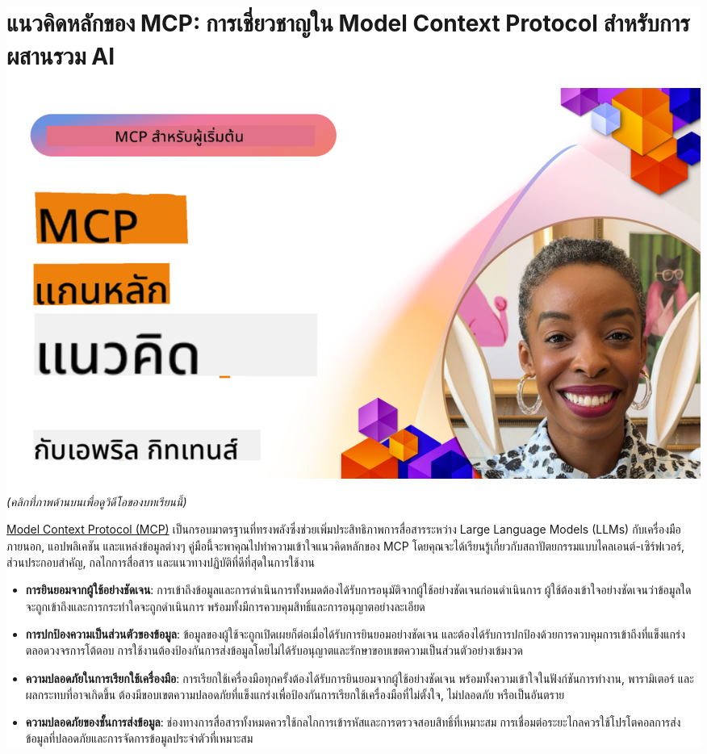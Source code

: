 
# แนวคิดหลักของ MCP: การเชี่ยวชาญใน Model Context Protocol สำหรับการผสานรวม AI

[![MCP Core Concepts](../../../translated_images/02.8203e26c6fb5a797f38a10012061013ec66c95bb3260f6c9cfd2bf74b00860e1.th.png)](https://youtu.be/earDzWGtE84)

_(คลิกที่ภาพด้านบนเพื่อดูวิดีโอของบทเรียนนี้)_

[Model Context Protocol (MCP)](https://github.com/modelcontextprotocol) เป็นกรอบมาตรฐานที่ทรงพลังซึ่งช่วยเพิ่มประสิทธิภาพการสื่อสารระหว่าง Large Language Models (LLMs) กับเครื่องมือภายนอก, แอปพลิเคชัน และแหล่งข้อมูลต่างๆ คู่มือนี้จะพาคุณไปทำความเข้าใจแนวคิดหลักของ MCP โดยคุณจะได้เรียนรู้เกี่ยวกับสถาปัตยกรรมแบบไคลเอนต์-เซิร์ฟเวอร์, ส่วนประกอบสำคัญ, กลไกการสื่อสาร และแนวทางปฏิบัติที่ดีที่สุดในการใช้งาน

- **การยินยอมจากผู้ใช้อย่างชัดเจน**: การเข้าถึงข้อมูลและการดำเนินการทั้งหมดต้องได้รับการอนุมัติจากผู้ใช้อย่างชัดเจนก่อนดำเนินการ ผู้ใช้ต้องเข้าใจอย่างชัดเจนว่าข้อมูลใดจะถูกเข้าถึงและการกระทำใดจะถูกดำเนินการ พร้อมทั้งมีการควบคุมสิทธิ์และการอนุญาตอย่างละเอียด

- **การปกป้องความเป็นส่วนตัวของข้อมูล**: ข้อมูลของผู้ใช้จะถูกเปิดเผยก็ต่อเมื่อได้รับการยินยอมอย่างชัดเจน และต้องได้รับการปกป้องด้วยการควบคุมการเข้าถึงที่แข็งแกร่งตลอดวงจรการโต้ตอบ การใช้งานต้องป้องกันการส่งข้อมูลโดยไม่ได้รับอนุญาตและรักษาขอบเขตความเป็นส่วนตัวอย่างเข้มงวด

- **ความปลอดภัยในการเรียกใช้เครื่องมือ**: การเรียกใช้เครื่องมือทุกครั้งต้องได้รับการยินยอมจากผู้ใช้อย่างชัดเจน พร้อมทั้งความเข้าใจในฟังก์ชันการทำงาน, พารามิเตอร์ และผลกระทบที่อาจเกิดขึ้น ต้องมีขอบเขตความปลอดภัยที่แข็งแกร่งเพื่อป้องกันการเรียกใช้เครื่องมือที่ไม่ตั้งใจ, ไม่ปลอดภัย หรือเป็นอันตราย

- **ความปลอดภัยของชั้นการส่งข้อมูล**: ช่องทางการสื่อสารทั้งหมดควรใช้กลไกการเข้ารหัสและการตรวจสอบสิทธิ์ที่เหมาะสม การเชื่อมต่อระยะไกลควรใช้โปรโตคอลการส่งข้อมูลที่ปลอดภัยและการจัดการข้อมูลประจำตัวที่เหมาะสม
